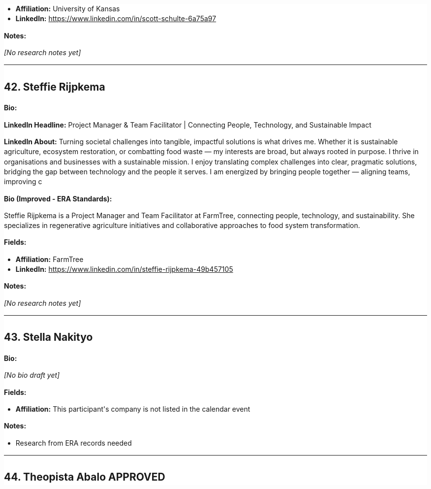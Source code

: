 - **Affiliation:** University of Kansas
- **LinkedIn:** https://www.linkedin.com/in/scott-schulte-6a75a97

**Notes:**

_[No research notes yet]_

---

## 42. Steffie Rijpkema

**Bio:**

**LinkedIn Headline:** Project Manager & Team Facilitator | Connecting People, Technology, and Sustainable Impact

**LinkedIn About:** Turning societal challenges into tangible, impactful solutions is what drives me. Whether it is sustainable agriculture, ecosystem restoration, or combatting food waste — my interests are broad, but always rooted in purpose. I thrive in organisations and businesses with a sustainable mission. I enjoy translating complex challenges into clear, pragmatic solutions, bridging the gap between technology and the people it serves. I am energized by bringing people together — aligning teams, improving c

**Bio (Improved - ERA Standards):**

Steffie Rijpkema is a Project Manager and Team Facilitator at FarmTree, connecting people, technology, and sustainability. She specializes in regenerative agriculture initiatives and collaborative approaches to food system transformation.

**Fields:**

- **Affiliation:** FarmTree
- **LinkedIn:** https://www.linkedin.com/in/steffie-rijpkema-49b457105

**Notes:**

_[No research notes yet]_

---

## 43. Stella Nakityo

**Bio:**

_[No bio draft yet]_

**Fields:**

- **Affiliation:** This participant's company is not listed in the calendar event

**Notes:**

- Research from ERA records needed

---

## 44. Theopista Abalo APPROVED
